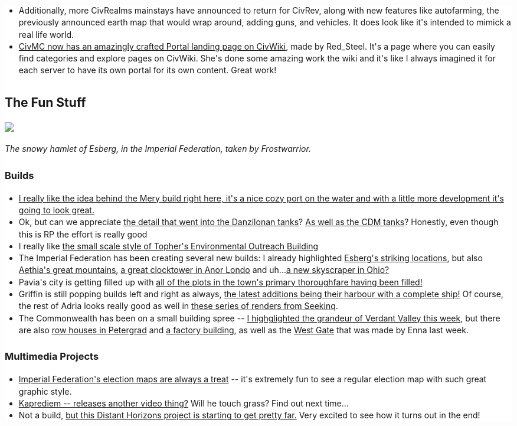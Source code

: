   - Additionally, more CivRealms mainstays have announced to return for CivRev, along with new features like autofarming, the previously announced earth map that would wrap around, adding guns, and vehicles. It does look like it's intended to mimick a real life world.
- [CivMC now has an amazingly crafted Portal landing page on CivWiki](https://civwiki.org/wiki/Portal:CivMC), made by Red_Steel. It's a page where you can easily find categories and explore pages on CivWiki. She's done some amazing work the wiki and it's like I always imagined it for each server to have its own portal for its own content. Great work!

## The Fun Stuff

![](https://media.discordapp.net/attachments/981137869953441814/1060637654514925669/2023-01-05_20.14.59.png?width=1178&height=662)

*The snowy hamlet of Esberg, in the Imperial Federation, taken by Frostwarrior.*

### Builds

- [I really like the idea behind the Mery build right here, it's a nice cozy port on the water and with a little more development it's going to look great.](https://www.reddit.com/r/CivMC/comments/102gmuk/port_o_mery_now_lives_up_to_its_name_the/)
- Ok, but can we appreciate [the detail that went into the Danzilonan tanks](https://www.reddit.com/r/CivMC/comments/103ny0g/after_6_months_of_illegal_cortesian_occupation/)? [As well as the CDM tanks](https://www.reddit.com/r/CivMC/comments/105f8th/heroic_cortesian_liberators_counter_the_devilish/)? Honestly, even though this is RP the effort is really good
- I really like [the small scale style of Topher's Environmental Outreach Building](https://cdn.discordapp.com/attachments/963958734479056906/1061720995733450792/a79be9c78db37a7bc3fd979c03126774.png)
- The Imperial Federation has been creating several new builds: I already highlighted [Esberg's striking locations](https://media.discordapp.net/attachments/981137869953441814/1060637654514925669/2023-01-05_20.14.59.png?width=1178&height=662), but also [Aethia's great mountains](https://cdn.discordapp.com/attachments/1016008710876835932/1061634854170656798/2023-01-08_13.16.30.png), [a great clocktower in Anor Londo](https://cdn.discordapp.com/attachments/1016008710876835932/1059550731469860884/image.png) and uh...[a new skyscraper in Ohio?](https://cdn.discordapp.com/attachments/1016008710876835932/1061410969785466900/godhaven_render.png)
- Pavia's city is getting filled up with [all of the plots in the town's primary thoroughfare having been filled!](https://i.imgur.com/V5WrnSV.jpg)
- Griffin is still popping builds left and right as always, [the latest additions being their harbour with a complete ship!](https://discord.com/channels/912074050086502470/963450138192404491/1060633820115767357) Of course, the rest of Adria looks really good as well in [these series of renders from Seekinq](https://discord.com/channels/912074050086502470/963450138192404491/1060633820115767357).
- The Commonwealth has been on a small building spree -- [I highglighted the grandeur of Verdant Valley this week](https://cdn.discordapp.com/attachments/314217048903516170/1051919880829554709/2022-12-12_12.46.05.png), but there are also [row houses in Petergrad](https://cdn.discordapp.com/attachments/314217048903516170/1061638642642190346/ROW_HOUSES_DONE.png) and [a factory building](https://cdn.discordapp.com/attachments/314217048903516170/1061325857844645898/POWERPLANT_DONE.png), as well as the [West Gate](https://cdn.discordapp.com/attachments/314217048903516170/1058770568721207416/ENTRANCE_IN_GREEN.png) that was made by Enna last week.

### Multimedia Projects

- [Imperial Federation's election maps are always a treat](https://www.reddit.com/r/CivMC/comments/104bj77/if_12_january_election_result_map_and_table/) -- it's extremely fun to see a regular election map with such great graphic style.
- [Kaprediem -- releases another video thing?](https://www.reddit.com/r/CivMC/comments/1042kov/kaprediem_attempts_to_find_grass_and_fails/) Will he touch grass? Find out next time...
- Not a build, [but this Distant Horizons project is starting to get pretty far.](https://www.reddit.com/r/CivMC/comments/104htvn/lake_suwa_nestled_in_the_gensokyojinnaran/) Very excited to see how it turns out in the end!
